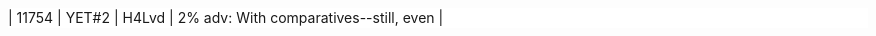 | 11754 | YET#2           | H4Lvd    | 2% adv: With comparatives--still, even                                                                                                   |